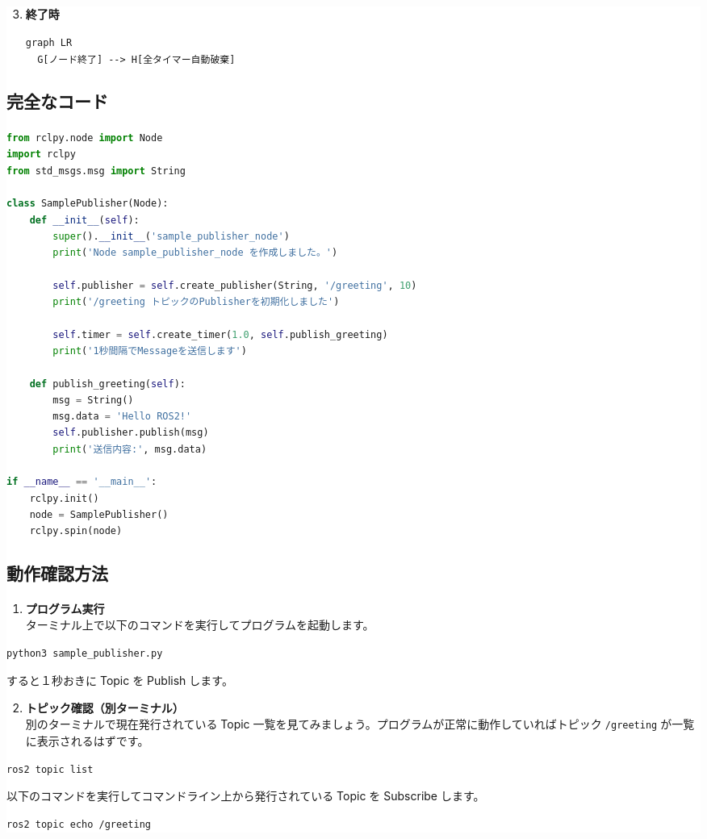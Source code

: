 3. **終了時**  
   ```mermaid
   graph LR
     G[ノード終了] --> H[全タイマー自動破棄]
   ```

## 完全なコード
```python
from rclpy.node import Node
import rclpy
from std_msgs.msg import String

class SamplePublisher(Node):
    def __init__(self):
        super().__init__('sample_publisher_node')
        print('Node sample_publisher_node を作成しました。')
        
        self.publisher = self.create_publisher(String, '/greeting', 10)
        print('/greeting トピックのPublisherを初期化しました')
        
        self.timer = self.create_timer(1.0, self.publish_greeting)
        print('1秒間隔でMessageを送信します')
    
    def publish_greeting(self):
        msg = String()
        msg.data = 'Hello ROS2!'
        self.publisher.publish(msg)
        print('送信内容:', msg.data)

if __name__ == '__main__':
    rclpy.init()
    node = SamplePublisher()
    rclpy.spin(node)
```

## 動作確認方法

1. **プログラム実行**<br>
ターミナル上で以下のコマンドを実行してプログラムを起動します。
```bash
python3 sample_publisher.py
```
すると１秒おきに Topic を Publish します。

2. **トピック確認（別ターミナル）**<br>
別のターミナルで現在発行されている Topic 一覧を見てみましょう。プログラムが正常に動作していればトピック `/greeting` が一覧に表示されるはずです。
```bash
ros2 topic list
```
以下のコマンドを実行してコマンドライン上から発行されている Topic を Subscribe します。
```bash
ros2 topic echo /greeting
```

